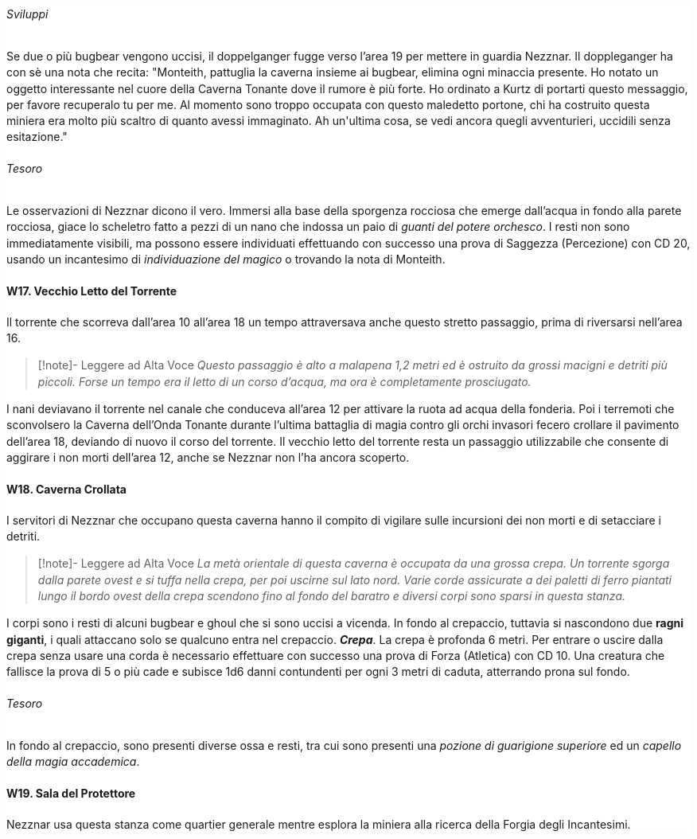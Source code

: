 ###### Sviluppi
Se due o più bugbear vengono uccisi, il doppelganger fugge verso l’area 19 per mettere in guardia Nezznar.
Il doppleganger ha con sè una nota che recita: "Monteith, pattuglia la caverna insieme ai bugbear, elimina ogni minaccia presente. Ho notato un oggetto interessante nel cuore della Caverna Tonante dove il rumore è più forte. Ho ordinato a Kurtz di portarti questo messaggio, per favore recuperalo tu per me. Al momento sono troppo occupata con questo maledetto portone, chi ha costruito questa miniera era molto più scaltro di quanto avessi immaginato. Ah un'ultima cosa, se vedi ancora quegli avventurieri, uccidili senza esitazione."

###### Tesoro
Le osservazioni di Nezznar dicono il vero. Immersi alla base della sporgenza rocciosa che emerge dall’acqua in fondo alla parete rocciosa, giace lo scheletro fatto a pezzi di un nano che indossa un paio di *guanti del potere orchesco*. I resti non sono immediatamente visibili, ma possono essere individuati effettuando con successo una prova di Saggezza (Percezione) con CD 20, usando un incantesimo di *individuazione del magico* o trovando la nota di Monteith. 

#### W17. Vecchio Letto del Torrente
Il torrente che scorreva dall’area 10 all’area 18 un tempo attraversava anche questo stretto passaggio, prima di riversarsi nell’area 16.

>[!note]- Leggere ad Alta Voce
>*Questo passaggio è alto a malapena 1,2 metri ed è ostruito da grossi macigni e detriti più piccoli. Forse un tempo era il letto di un corso d’acqua, ma ora è completamente prosciugato.*

I nani deviavano il torrente nel canale che conduceva all’area 12 per attivare la ruota ad acqua della fonderia. Poi i terremoti che sconvolsero la Caverna dell’Onda Tonante durante l’ultima battaglia di magia contro gli orchi invasori fecero crollare il pavimento dell’area 18, deviando di nuovo il corso del torrente. Il vecchio letto del torrente resta un passaggio utilizzabile che consente di aggirare i non morti dell’area 12, anche se Nezznar non l’ha ancora scoperto.

#### W18. Caverna Crollata
I servitori di Nezznar che occupano questa caverna hanno il compito di vigilare sulle incursioni dei non morti e di setacciare i detriti. 

>[!note]- Leggere ad Alta Voce
>*La metà orientale di questa caverna è occupata da una grossa crepa. Un torrente sgorga dalla parete ovest e si tuffa nella crepa, per poi uscirne sul lato nord. Varie corde assicurate a dei paletti di ferro piantati lungo il bordo ovest della crepa scendono fino al fondo del baratro e diversi corpi sono sparsi in questa stanza.*

I corpi sono i resti di alcuni bugbear e ghoul che si sono uccisi a vicenda. In fondo al crepaccio, tuttavia si nascondono due **ragni giganti**, i quali attaccano solo se qualcuno entra nel crepaccio.
***Crepa***. La crepa è profonda 6 metri. Per entrare o uscire dalla crepa senza usare una corda è necessario effettuare con successo una prova di Forza (Atletica) con CD 10. Una creatura che fallisce la prova di 5 o più cade e subisce 1d6 danni contundenti per ogni 3 metri di caduta, atterrando prona sul fondo.

###### Tesoro
In fondo al crepaccio, sono presenti diverse ossa e resti, tra cui sono presenti una *pozione di guarigione superiore* ed un *capello della magia accademica*.

#### W19. Sala del Protettore
Nezznar usa questa stanza come quartier generale mentre esplora la miniera alla ricerca della Forgia degli Incantesimi.

